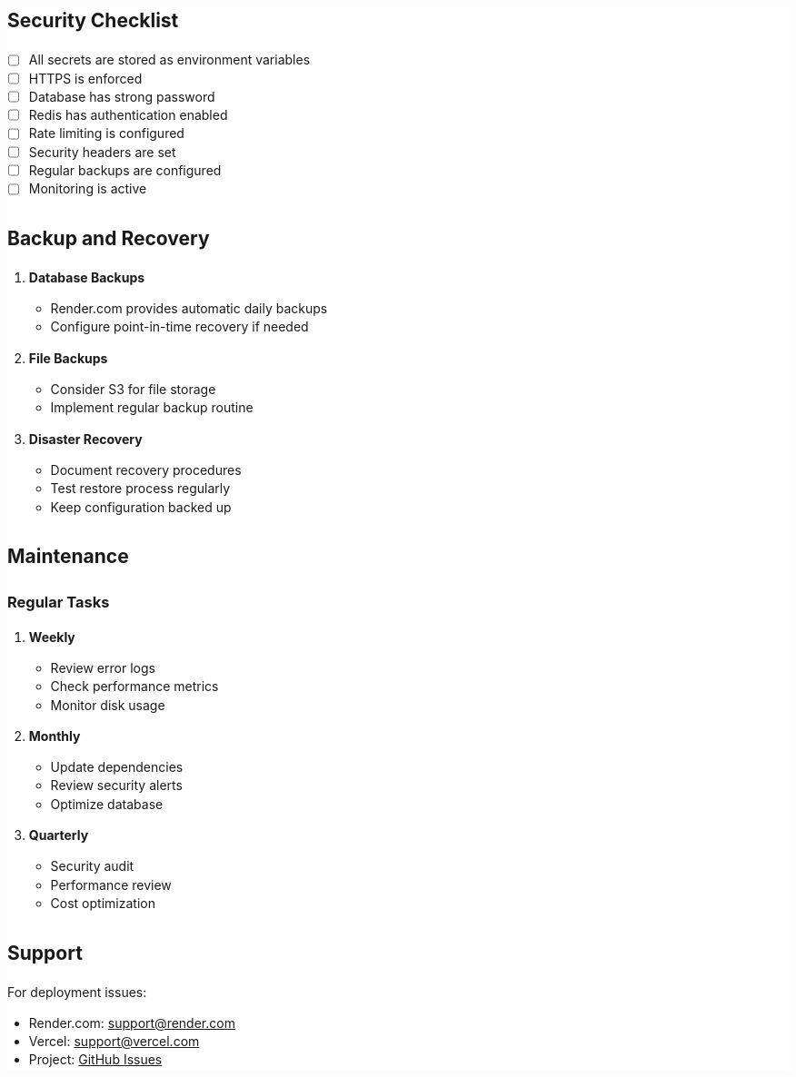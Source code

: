 ## Security Checklist

- [ ] All secrets are stored as environment variables
- [ ] HTTPS is enforced
- [ ] Database has strong password
- [ ] Redis has authentication enabled
- [ ] Rate limiting is configured
- [ ] Security headers are set
- [ ] Regular backups are configured
- [ ] Monitoring is active

## Backup and Recovery

1. **Database Backups**
   - Render.com provides automatic daily backups
   - Configure point-in-time recovery if needed

2. **File Backups**
   - Consider S3 for file storage
   - Implement regular backup routine

3. **Disaster Recovery**
   - Document recovery procedures
   - Test restore process regularly
   - Keep configuration backed up

## Maintenance

### Regular Tasks

1. **Weekly**
   - Review error logs
   - Check performance metrics
   - Monitor disk usage

2. **Monthly**
   - Update dependencies
   - Review security alerts
   - Optimize database

3. **Quarterly**
   - Security audit
   - Performance review
   - Cost optimization

## Support

For deployment issues:
- Render.com: support@render.com
- Vercel: support@vercel.com
- Project: [GitHub Issues](https://github.com/yourusername/devin-clone-mvp/issues)